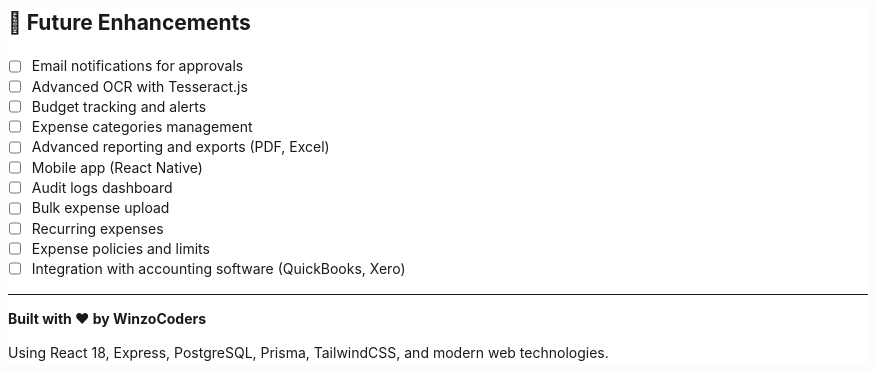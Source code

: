 ## 🎯 Future Enhancements

- [ ] Email notifications for approvals
- [ ] Advanced OCR with Tesseract.js
- [ ] Budget tracking and alerts
- [ ] Expense categories management
- [ ] Advanced reporting and exports (PDF, Excel)
- [ ] Mobile app (React Native)
- [ ] Audit logs dashboard
- [ ] Bulk expense upload
- [ ] Recurring expenses
- [ ] Expense policies and limits
- [ ] Integration with accounting software (QuickBooks, Xero)

---

**Built with ❤️ by WinzoCoders**

Using React 18, Express, PostgreSQL, Prisma, TailwindCSS, and modern web technologies.
